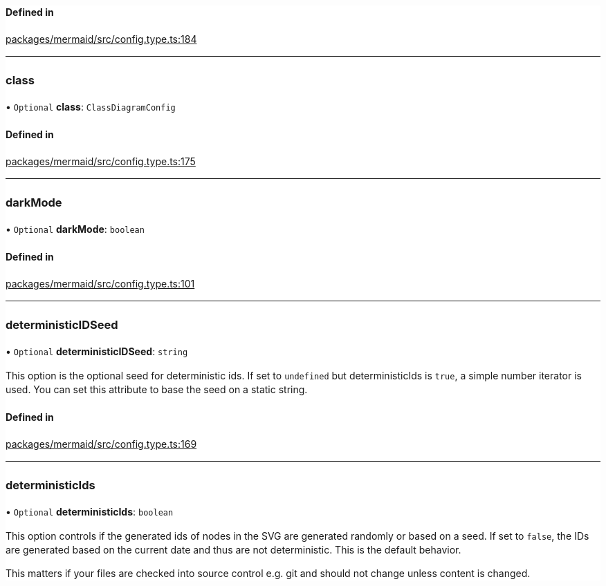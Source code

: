 #### Defined in

[packages/mermaid/src/config.type.ts:184](https://github.com/mermaid-js/mermaid/blob/master/packages/mermaid/src/config.type.ts#L184)

---

### class

• `Optional` **class**: `ClassDiagramConfig`

#### Defined in

[packages/mermaid/src/config.type.ts:175](https://github.com/mermaid-js/mermaid/blob/master/packages/mermaid/src/config.type.ts#L175)

---

### darkMode

• `Optional` **darkMode**: `boolean`

#### Defined in

[packages/mermaid/src/config.type.ts:101](https://github.com/mermaid-js/mermaid/blob/master/packages/mermaid/src/config.type.ts#L101)

---

### deterministicIDSeed

• `Optional` **deterministicIDSeed**: `string`

This option is the optional seed for deterministic ids.
If set to `undefined` but deterministicIds is `true`, a simple number iterator is used.
You can set this attribute to base the seed on a static string.

#### Defined in

[packages/mermaid/src/config.type.ts:169](https://github.com/mermaid-js/mermaid/blob/master/packages/mermaid/src/config.type.ts#L169)

---

### deterministicIds

• `Optional` **deterministicIds**: `boolean`

This option controls if the generated ids of nodes in the SVG are
generated randomly or based on a seed.
If set to `false`, the IDs are generated based on the current date and
thus are not deterministic. This is the default behavior.

This matters if your files are checked into source control e.g. git and
should not change unless content is changed.
